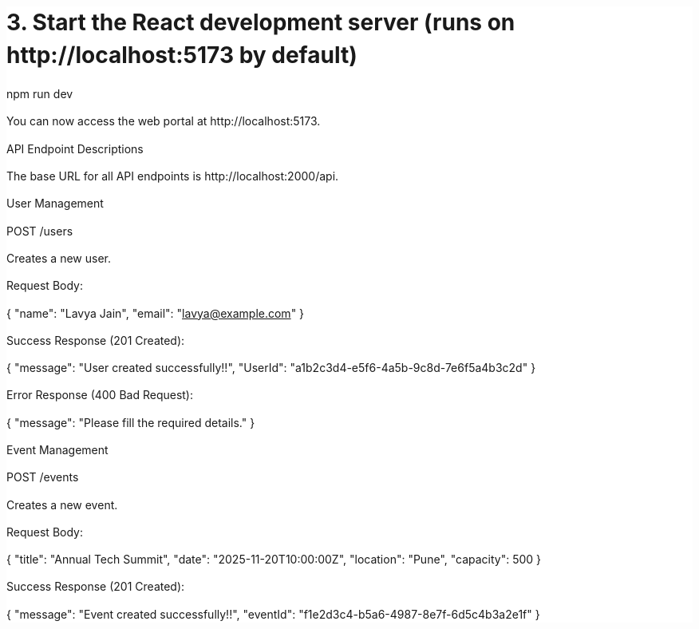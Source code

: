 # 3. Start the React development server (runs on http://localhost:5173 by default)
npm run dev


You can now access the web portal at http://localhost:5173.

API Endpoint Descriptions

The base URL for all API endpoints is http://localhost:2000/api.

User Management

POST /users

Creates a new user.

Request Body:

{
    "name": "Lavya Jain",
    "email": "lavya@example.com"
}


Success Response (201 Created):

{
    "message": "User created successfully!!",
    "UserId": "a1b2c3d4-e5f6-4a5b-9c8d-7e6f5a4b3c2d"
}


Error Response (400 Bad Request):

{
    "message": "Please fill the required details."
}


Event Management

POST /events

Creates a new event.

Request Body:

{
    "title": "Annual Tech Summit",
    "date": "2025-11-20T10:00:00Z",
    "location": "Pune",
    "capacity": 500
}


Success Response (201 Created):

{
    "message": "Event created successfully!!",
    "eventId": "f1e2d3c4-b5a6-4987-8e7f-6d5c4b3a2e1f"
}
